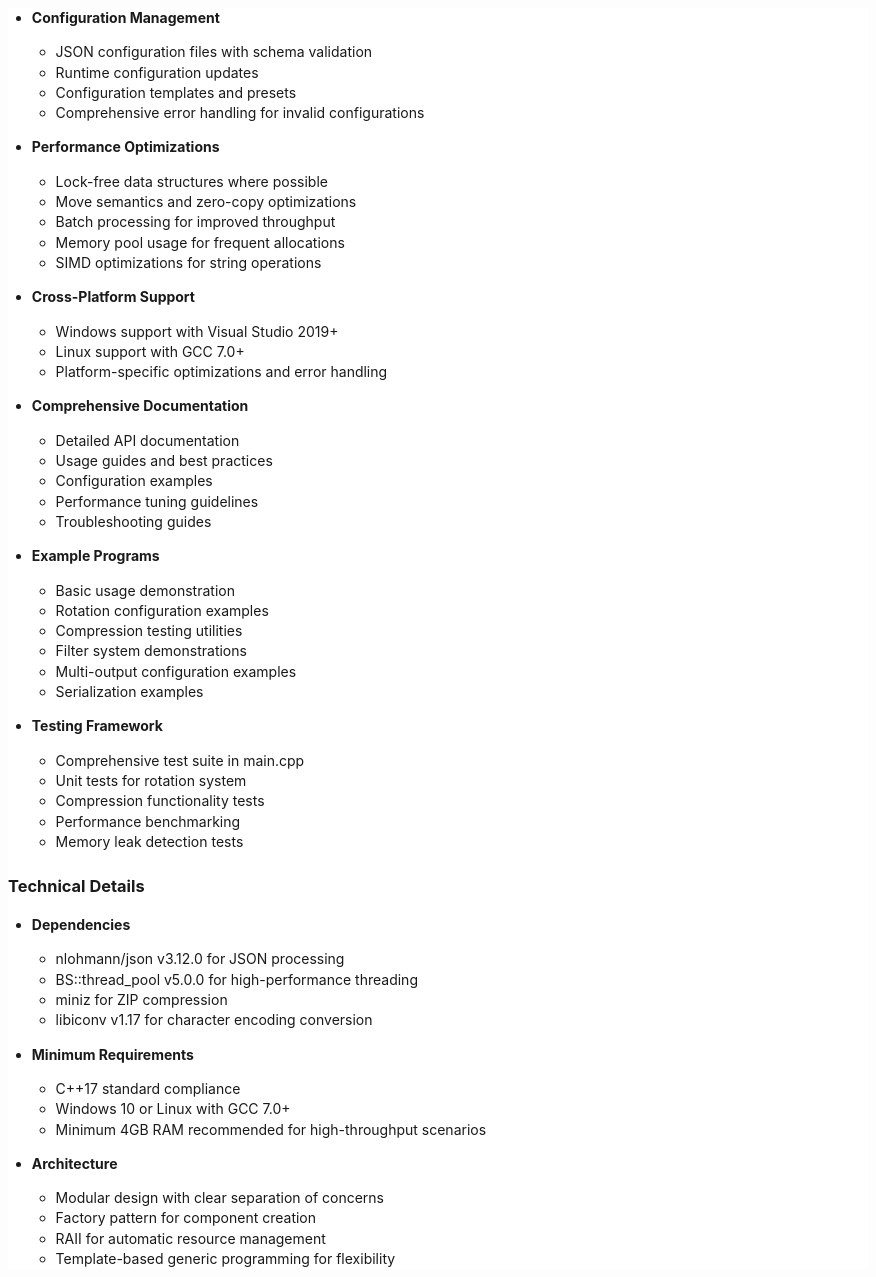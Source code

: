 - **Configuration Management**
  - JSON configuration files with schema validation
  - Runtime configuration updates
  - Configuration templates and presets
  - Comprehensive error handling for invalid configurations

- **Performance Optimizations**
  - Lock-free data structures where possible
  - Move semantics and zero-copy optimizations
  - Batch processing for improved throughput
  - Memory pool usage for frequent allocations
  - SIMD optimizations for string operations

- **Cross-Platform Support**
  - Windows support with Visual Studio 2019+
  - Linux support with GCC 7.0+
  - Platform-specific optimizations and error handling

- **Comprehensive Documentation**
  - Detailed API documentation
  - Usage guides and best practices
  - Configuration examples
  - Performance tuning guidelines
  - Troubleshooting guides

- **Example Programs**
  - Basic usage demonstration
  - Rotation configuration examples
  - Compression testing utilities
  - Filter system demonstrations
  - Multi-output configuration examples
  - Serialization examples

- **Testing Framework**
  - Comprehensive test suite in main.cpp
  - Unit tests for rotation system
  - Compression functionality tests
  - Performance benchmarking
  - Memory leak detection tests

### Technical Details
- **Dependencies**
  - nlohmann/json v3.12.0 for JSON processing
  - BS::thread_pool v5.0.0 for high-performance threading
  - miniz for ZIP compression
  - libiconv v1.17 for character encoding conversion

- **Minimum Requirements**
  - C++17 standard compliance
  - Windows 10 or Linux with GCC 7.0+
  - Minimum 4GB RAM recommended for high-throughput scenarios

- **Architecture**
  - Modular design with clear separation of concerns
  - Factory pattern for component creation
  - RAII for automatic resource management
  - Template-based generic programming for flexibility
